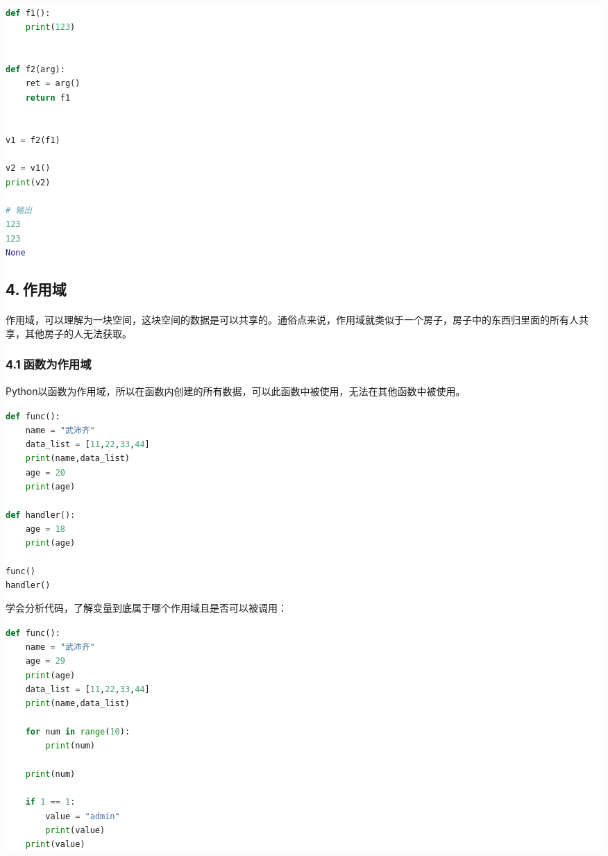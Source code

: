 ```python
def f1():
    print(123)


def f2(arg):
    ret = arg()
    return f1


v1 = f2(f1)

v2 = v1()
print(v2)

# 输出
123
123
None
```





## 4. 作用域

作用域，可以理解为一块空间，这块空间的数据是可以共享的。通俗点来说，作用域就类似于一个房子，房子中的东西归里面的所有人共享，其他房子的人无法获取。

### 4.1 函数为作用域

Python以函数为作用域，所以在函数内创建的所有数据，可以此函数中被使用，无法在其他函数中被使用。

```python
def func():
    name = "武沛齐"
    data_list = [11,22,33,44]
    print(name,data_list)
    age = 20
    print(age)

def handler():
    age = 18
    print(age)

func()
handler()
```

学会分析代码，了解变量到底属于哪个作用域且是否可以被调用：

```python
def func():
    name = "武沛齐"
    age = 29
    print(age)
    data_list = [11,22,33,44]
    print(name,data_list)
    
    for num in range(10):
        print(num)
        
    print(num)
    
    if 1 == 1:
        value = "admin"
        print(value)
	print(value)
```